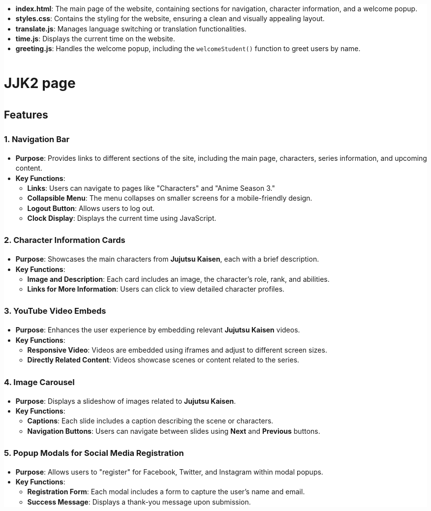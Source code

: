 - **index.html**: The main page of the website, containing sections for navigation, character information, and a welcome popup.
- **styles.css**: Contains the styling for the website, ensuring a clean and visually appealing layout.
- **translate.js**: Manages language switching or translation functionalities.
- **time.js**: Displays the current time on the website.
- **greeting.js**: Handles the welcome popup, including the `welcomeStudent()` function to greet users by name.



# JJK2 page

## Features

### 1. Navigation Bar
- **Purpose**: Provides links to different sections of the site, including the main page, characters, series information, and upcoming content.
- **Key Functions**:
  - **Links**: Users can navigate to pages like "Characters" and "Anime Season 3."
  - **Collapsible Menu**: The menu collapses on smaller screens for a mobile-friendly design.
  - **Logout Button**: Allows users to log out.
  - **Clock Display**: Displays the current time using JavaScript.

### 2. Character Information Cards
- **Purpose**: Showcases the main characters from **Jujutsu Kaisen**, each with a brief description.
- **Key Functions**:
  - **Image and Description**: Each card includes an image, the character’s role, rank, and abilities.
  - **Links for More Information**: Users can click to view detailed character profiles.

### 3. YouTube Video Embeds
- **Purpose**: Enhances the user experience by embedding relevant **Jujutsu Kaisen** videos.
- **Key Functions**:
  - **Responsive Video**: Videos are embedded using iframes and adjust to different screen sizes.
  - **Directly Related Content**: Videos showcase scenes or content related to the series.

### 4. Image Carousel
- **Purpose**: Displays a slideshow of images related to **Jujutsu Kaisen**.
- **Key Functions**:
  - **Captions**: Each slide includes a caption describing the scene or characters.
  - **Navigation Buttons**: Users can navigate between slides using **Next** and **Previous** buttons.

### 5. Popup Modals for Social Media Registration
- **Purpose**: Allows users to "register" for Facebook, Twitter, and Instagram within modal popups.
- **Key Functions**:
  - **Registration Form**: Each modal includes a form to capture the user’s name and email.
  - **Success Message**: Displays a thank-you message upon submission.
